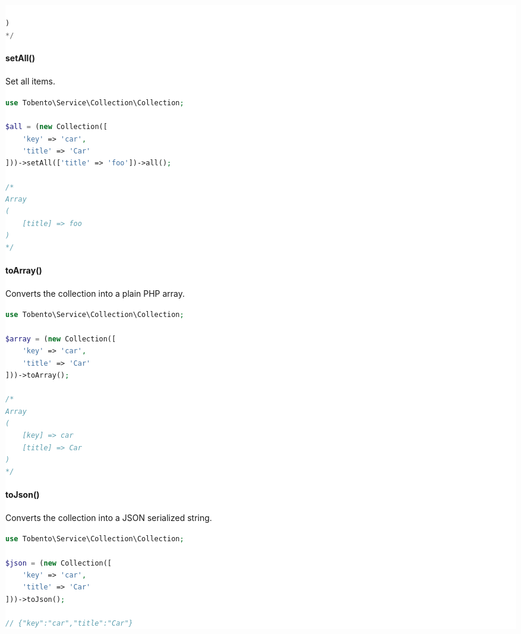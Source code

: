 ```php

)
*/
```

#### setAll()

Set all items.

```php
use Tobento\Service\Collection\Collection;

$all = (new Collection([
    'key' => 'car',
    'title' => 'Car'  
]))->setAll(['title' => 'foo'])->all();

/*
Array
(
    [title] => foo
)
*/
```

#### toArray()

Converts the collection into a plain PHP array.

```php
use Tobento\Service\Collection\Collection;

$array = (new Collection([
    'key' => 'car',
    'title' => 'Car'  
]))->toArray();

/*
Array
(
    [key] => car
    [title] => Car
)
*/
```

#### toJson()

Converts the collection into a JSON serialized string.

```php
use Tobento\Service\Collection\Collection;

$json = (new Collection([
    'key' => 'car',
    'title' => 'Car'  
]))->toJson();

// {"key":"car","title":"Car"}
```
